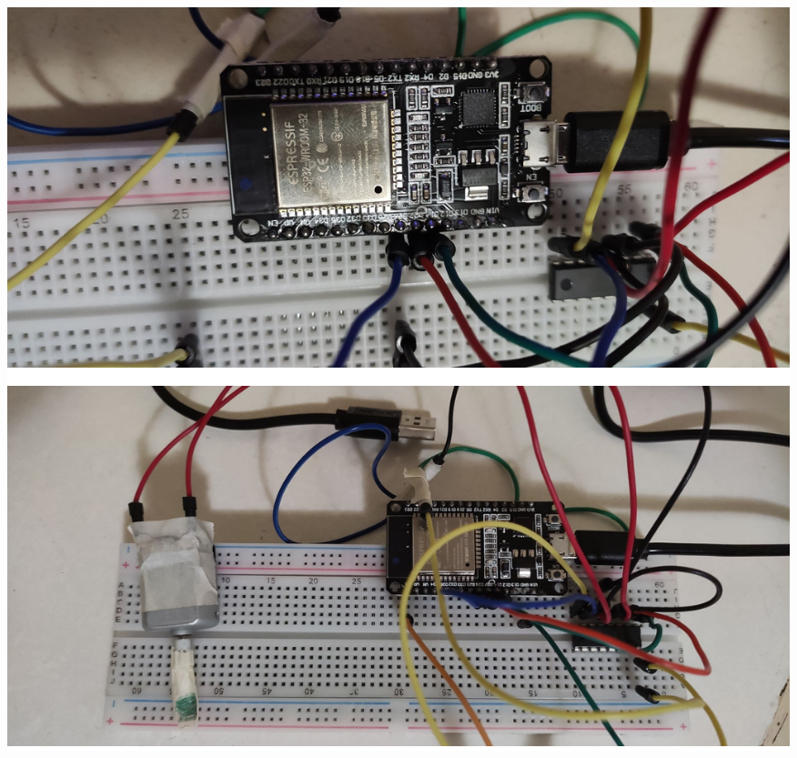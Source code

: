    <p align="center">
       <img alt="Evidencia" src="img/../../img/a4.1_4.jpg">
  </p>

   <p align="center">
       <img alt="Evidencia" src="img/../../img/a4.1_5.jpg">
  </p>

   <p align="center">
